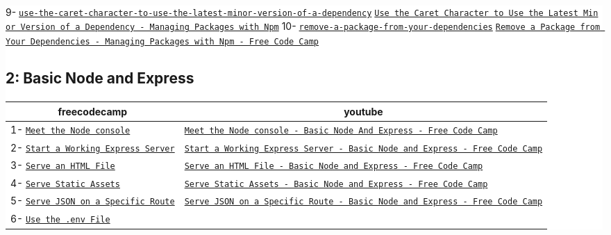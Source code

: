 </tr>
<tr class="odd">
<td>9- <a href="https://www.freecodecamp.org/learn/back-end-development-and-apis/managing-packages-with-npm/use-the-caret-character-to-use-the-latest-minor-version-of-a-dependency"><code>use-the-caret-character-to-use-the-latest-minor-version-of-a-dependency</code></a></td>
<td><a href="https://www.youtube.com/watch?v=_YDOmLF2wkM&amp;list=PL3vpzVxKa3PgP4ATc1xKzVMAVuftZ64-e&amp;index=12"><code>Use the Caret Character to Use the Latest Minor Version of a Dependency - Managing Packages with Npm</code></a></td>
</tr>
<tr class="even">
<td>10- <a href="https://www.freecodecamp.org/learn/back-end-development-and-apis/managing-packages-with-npm/remove-a-package-from-your-dependencies"><code>remove-a-package-from-your-dependencies</code></a></td>
<td><a href="https://www.youtube.com/watch?v=3iR-dMfxGM4&amp;list=PL3vpzVxKa3PgP4ATc1xKzVMAVuftZ64-e&amp;index=14"><code>Remove a Package from Your Dependencies - Managing Packages with Npm - Free Code Camp</code></a></td>
</tr>
</tbody>
</table>
<h2 id="2-basic-node-and-express">2: Basic Node and Express</h2>
<table>
<thead>
<tr class="header">
<th>freecodecamp</th>
<th>youtube</th>
</tr>
</thead>
<tbody>
<tr class="odd">
<td>1- <a href="https://www.freecodecamp.org/learn/back-end-development-and-apis/basic-node-and-express/meet-the-node-console"><code>Meet the Node console</code></a></td>
<td><a href="https://www.youtube.com/watch?v=633WQEP8uiQ"><code>Meet the Node console - Basic Node And Express - Free Code Camp</code></a></td>
</tr>
<tr class="even">
<td>2- <a href="https://www.freecodecamp.org/learn/back-end-development-and-apis/basic-node-and-express/start-a-working-express-server"><code>Start a Working Express Server</code></a></td>
<td><a href="https://www.youtube.com/watch?v=dTnxjadhvVA&amp;list=PL3vpzVxKa3Pg9jJvM1PBJlBnVYKhpG6Ov&amp;index=4"><code>Start a Working Express Server - Basic Node and Express - Free Code Camp</code></a></td>
</tr>
<tr class="odd">
<td>3- <a href="https://www.freecodecamp.org/learn/back-end-development-and-apis/basic-node-and-express/serve-an-html-file"><code>Serve an HTML File</code></a></td>
<td><a href="https://www.youtube.com/watch?v=YoqgG5uilN4&amp;list=PL3vpzVxKa3Pg9jJvM1PBJlBnVYKhpG6Ov&amp;index=6"><code>Serve an HTML File - Basic Node and Express - Free Code Camp</code></a></td>
</tr>
<tr class="even">
<td>4- <a href="https://www.freecodecamp.org/learn/back-end-development-and-apis/basic-node-and-express/serve-static-assets"><code>Serve Static Assets</code></a></td>
<td><a href="https://www.youtube.com/watch?v=EIHBb34YMfI&amp;list=PL3vpzVxKa3Pg9jJvM1PBJlBnVYKhpG6Ov&amp;index=8"><code>Serve Static Assets - Basic Node and Express - Free Code Camp</code></a></td>
</tr>
<tr class="odd">
<td>5- <a href="https://www.freecodecamp.org/learn/back-end-development-and-apis/basic-node-and-express/serve-json-on-a-specific-route"><code>Serve JSON on a Specific Route</code></a></td>
<td><a href="https://www.youtube.com/watch?v=3RyAg-Buq9M&amp;list=PL3vpzVxKa3Pg9jJvM1PBJlBnVYKhpG6Ov&amp;index=11"><code>Serve JSON on a Specific Route - Basic Node and Express - Free Code Camp</code></a></td>
</tr>
<tr class="even">
<td>6- <a href="https://www.freecodecamp.org/learn/back-end-development-and-apis/basic-node-and-express/use-the--env-file"><code>Use the .env File</code></a></td>